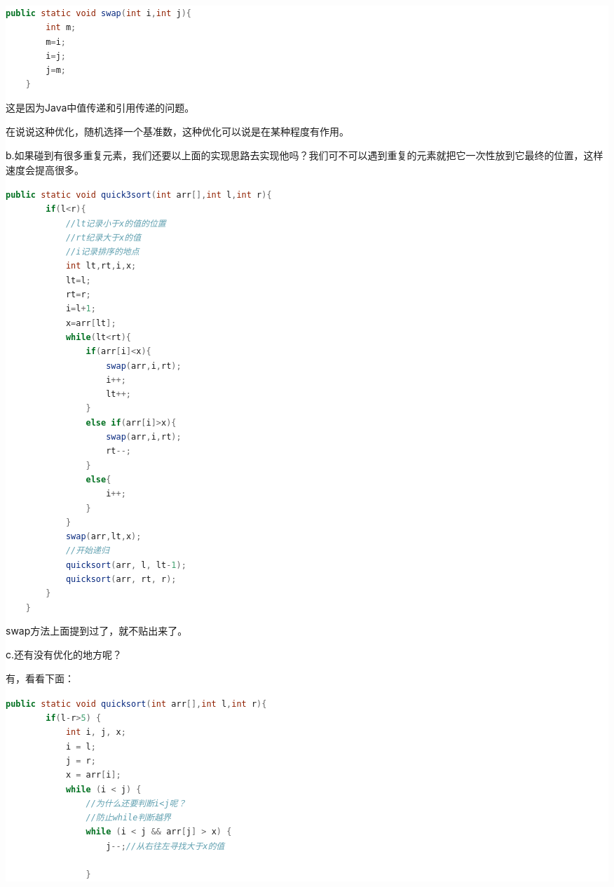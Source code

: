 ```java
public static void swap(int i,int j){
        int m;
        m=i;
        i=j;
        j=m;
    }
```

这是因为Java中值传递和引用传递的问题。

在说说这种优化，随机选择一个基准数，这种优化可以说是在某种程度有作用。

b.如果碰到有很多重复元素，我们还要以上面的实现思路去实现他吗？我们可不可以遇到重复的元素就把它一次性放到它最终的位置，这样速度会提高很多。

```java
public static void quick3sort(int arr[],int l,int r){
        if(l<r){
            //lt记录小于x的值的位置
            //rt纪录大于x的值
            //i记录排序的地点
            int lt,rt,i,x;
            lt=l;
            rt=r;
            i=l+1;
            x=arr[lt];
            while(lt<rt){
                if(arr[i]<x){
                    swap(arr,i,rt);
                    i++;
                    lt++;
                }
                else if(arr[i]>x){
                    swap(arr,i,rt);
                    rt--;
                }
                else{
                    i++;
                }
            }
            swap(arr,lt,x);
            //开始递归
            quicksort(arr, l, lt-1);
            quicksort(arr, rt, r);
        }
    }
```

swap方法上面提到过了，就不贴出来了。

c.还有没有优化的地方呢？

有，看看下面：

```java
public static void quicksort(int arr[],int l,int r){
        if(l-r>5) {
            int i, j, x;
            i = l;
            j = r;
            x = arr[i];
            while (i < j) {
                //为什么还要判断i<j呢？
                //防止while判断越界
                while (i < j && arr[j] > x) {
                    j--;//从右往左寻找大于x的值

                }
```

[1]: http://www.cnblogs.com/huhu1203/p/7725948.html
[3]: ./img/FBb6vqF.png
[4]: ./img/AFRf2m.jpg
[5]: ./img/ZzEFB3E.png
